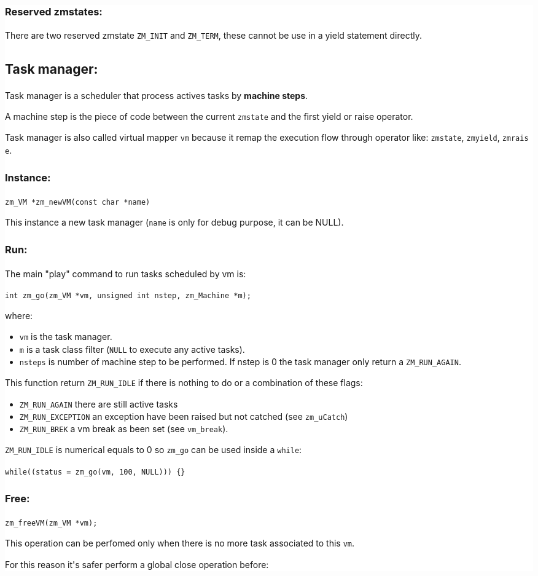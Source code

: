 ### Reserved zmstates:
There are two reserved zmstate `ZM_INIT` and `ZM_TERM`, these cannot be
use in a yield statement directly.


## Task manager:

Task manager is a scheduler that process actives tasks by **machine steps**.

A machine step is the piece of code between the current `zmstate` and the
first yield or raise operator.

Task manager is also called virtual mapper `vm` because it remap the
execution flow through operator like: `zmstate`, `zmyield`, `zmraise`.

### Instance:

    zm_VM *zm_newVM(const char *name)

This instance a new task manager (`name` is only for debug purpose, it
can be NULL).

### Run:

The main "play" command to run tasks scheduled by vm is:

    int zm_go(zm_VM *vm, unsigned int nstep, zm_Machine *m);

where:

- `vm` is the task manager.
- `m` is a task class filter (`NULL` to execute any active tasks).
- `nsteps` is number of machine step to be performed. If nstep is
  0 the task manager only return a `ZM_RUN_AGAIN`.


This function return `ZM_RUN_IDLE` if there is nothing to do
or a combination of these flags:

- `ZM_RUN_AGAIN` there are still active tasks
- `ZM_RUN_EXCEPTION` an exception have been raised but not catched 
                     (see `zm_uCatch`)
- `ZM_RUN_BREK` a vm break as been set (see `vm_break`).


`ZM_RUN_IDLE` is numerical equals to 0 so `zm_go` can be used inside 
a `while`:

    while((status = zm_go(vm, 100, NULL))) {}

### Free:

    zm_freeVM(zm_VM *vm);

This operation can be perfomed only when there is no more task associated
to this `vm`. 

For this reason it's safer perform a global close operation before:

